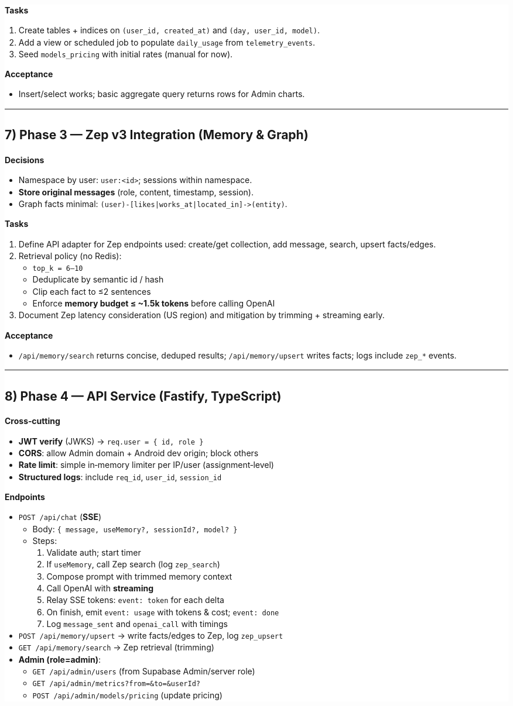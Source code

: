 **Tasks**
1. Create tables + indices on `(user_id, created_at)` and `(day, user_id, model)`.
2. Add a view or scheduled job to populate `daily_usage` from `telemetry_events`.
3. Seed `models_pricing` with initial rates (manual for now).

**Acceptance**
- Insert/select works; basic aggregate query returns rows for Admin charts.

---

## 7) Phase 3 — Zep v3 Integration (Memory & Graph)

**Decisions**
- Namespace by user: `user:<id>`; sessions within namespace.
- **Store original messages** (role, content, timestamp, session).
- Graph facts minimal: `(user)-[likes|works_at|located_in]->(entity)`.

**Tasks**
1. Define API adapter for Zep endpoints used: create/get collection, add message, search, upsert facts/edges.
2. Retrieval policy (no Redis):
   - `top_k = 6–10`
   - Deduplicate by semantic id / hash
   - Clip each fact to ≤2 sentences
   - Enforce **memory budget ≤ ~1.5k tokens** before calling OpenAI
3. Document Zep latency consideration (US region) and mitigation by trimming + streaming early.

**Acceptance**
- `/api/memory/search` returns concise, deduped results; `/api/memory/upsert` writes facts; logs include `zep_*` events.

---

## 8) Phase 4 — API Service (Fastify, TypeScript)

**Cross‑cutting**
- **JWT verify** (JWKS) → `req.user = { id, role }`
- **CORS**: allow Admin domain + Android dev origin; block others
- **Rate limit**: simple in‑memory limiter per IP/user (assignment‑level)
- **Structured logs**: include `req_id`, `user_id`, `session_id`

**Endpoints**
- `POST /api/chat` (**SSE**)
  - Body: `{ message, useMemory?, sessionId?, model? }`
  - Steps:
    1. Validate auth; start timer
    2. If `useMemory`, call Zep search (log `zep_search`)
    3. Compose prompt with trimmed memory context
    4. Call OpenAI with **streaming**
    5. Relay SSE tokens: `event: token` for each delta
    6. On finish, emit `event: usage` with tokens & cost; `event: done`
    7. Log `message_sent` and `openai_call` with timings
- `POST /api/memory/upsert` → write facts/edges to Zep, log `zep_upsert`
- `GET /api/memory/search` → Zep retrieval (trimming)
- **Admin (role=admin)**:
  - `GET /api/admin/users` (from Supabase Admin/server role)
  - `GET /api/admin/metrics?from=&to=&userId?`
  - `POST /api/admin/models/pricing` (update pricing)
